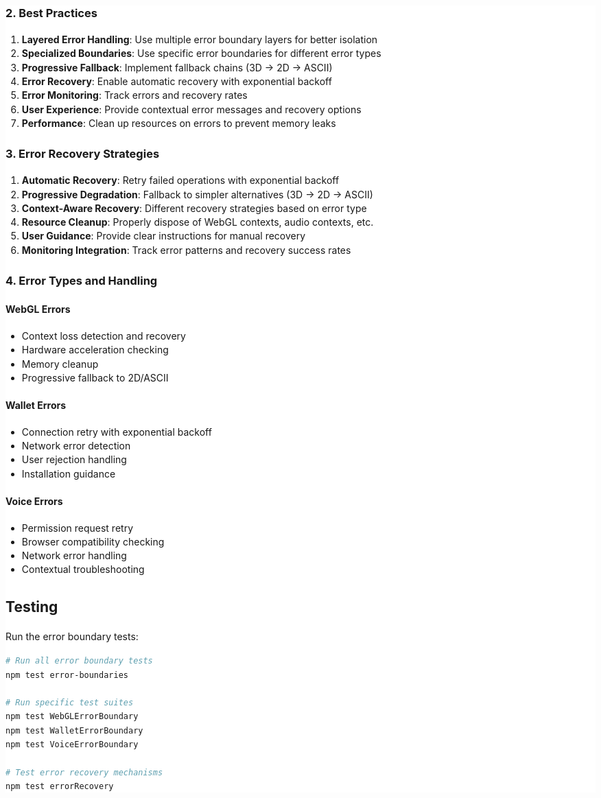 ### 2. Best Practices

1. **Layered Error Handling**: Use multiple error boundary layers for better isolation
2. **Specialized Boundaries**: Use specific error boundaries for different error types
3. **Progressive Fallback**: Implement fallback chains (3D → 2D → ASCII)
4. **Error Recovery**: Enable automatic recovery with exponential backoff
5. **Error Monitoring**: Track errors and recovery rates
6. **User Experience**: Provide contextual error messages and recovery options
7. **Performance**: Clean up resources on errors to prevent memory leaks

### 3. Error Recovery Strategies

1. **Automatic Recovery**: Retry failed operations with exponential backoff
2. **Progressive Degradation**: Fallback to simpler alternatives (3D → 2D → ASCII)
3. **Context-Aware Recovery**: Different recovery strategies based on error type
4. **Resource Cleanup**: Properly dispose of WebGL contexts, audio contexts, etc.
5. **User Guidance**: Provide clear instructions for manual recovery
6. **Monitoring Integration**: Track error patterns and recovery success rates

### 4. Error Types and Handling

#### WebGL Errors
- Context loss detection and recovery
- Hardware acceleration checking
- Memory cleanup
- Progressive fallback to 2D/ASCII

#### Wallet Errors
- Connection retry with exponential backoff
- Network error detection
- User rejection handling
- Installation guidance

#### Voice Errors
- Permission request retry
- Browser compatibility checking
- Network error handling
- Contextual troubleshooting

## Testing

Run the error boundary tests:

```bash
# Run all error boundary tests
npm test error-boundaries

# Run specific test suites
npm test WebGLErrorBoundary
npm test WalletErrorBoundary
npm test VoiceErrorBoundary

# Test error recovery mechanisms
npm test errorRecovery
```
